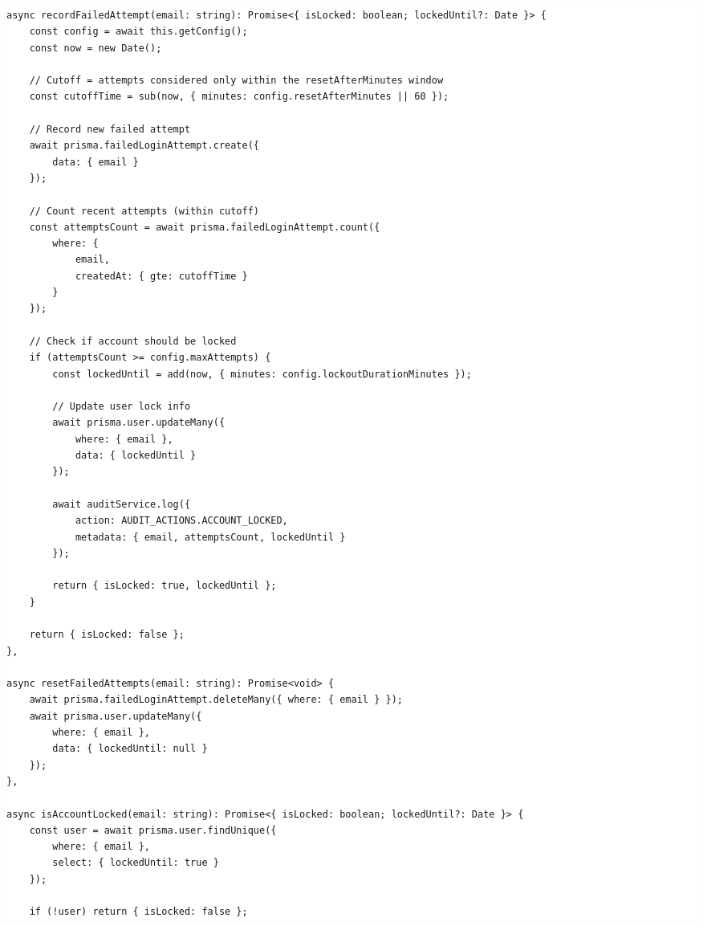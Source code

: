     async recordFailedAttempt(email: string): Promise<{ isLocked: boolean; lockedUntil?: Date }> {
        const config = await this.getConfig();
        const now = new Date();

        // Cutoff = attempts considered only within the resetAfterMinutes window
        const cutoffTime = sub(now, { minutes: config.resetAfterMinutes || 60 });

        // Record new failed attempt
        await prisma.failedLoginAttempt.create({
            data: { email }
        });

        // Count recent attempts (within cutoff)
        const attemptsCount = await prisma.failedLoginAttempt.count({
            where: {
                email,
                createdAt: { gte: cutoffTime }
            }
        });

        // Check if account should be locked
        if (attemptsCount >= config.maxAttempts) {
            const lockedUntil = add(now, { minutes: config.lockoutDurationMinutes });

            // Update user lock info
            await prisma.user.updateMany({
                where: { email },
                data: { lockedUntil }
            });

            await auditService.log({
                action: AUDIT_ACTIONS.ACCOUNT_LOCKED,
                metadata: { email, attemptsCount, lockedUntil }
            });

            return { isLocked: true, lockedUntil };
        }

        return { isLocked: false };
    },

    async resetFailedAttempts(email: string): Promise<void> {
        await prisma.failedLoginAttempt.deleteMany({ where: { email } });
        await prisma.user.updateMany({
            where: { email },
            data: { lockedUntil: null }
        });
    },

    async isAccountLocked(email: string): Promise<{ isLocked: boolean; lockedUntil?: Date }> {
        const user = await prisma.user.findUnique({
            where: { email },
            select: { lockedUntil: true }
        });

        if (!user) return { isLocked: false };
